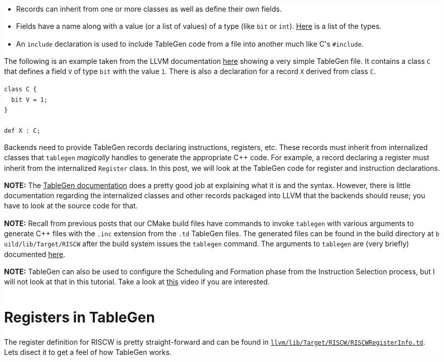 * Records can inherit from one or more classes as well as define their own
fields.

* Fields have a name along with a value (or a list of values) of a type (like
`bit` or `int`). [Here](https://llvm.org/docs/TableGen/ProgRef.html#types) is a
list of the types.

* An `include` declaration is used to include TableGen code from a file into
another much like C's `#include`.

The following is an example taken from the LLVM documentation
[here](https://llvm.org/docs/TableGen/ProgRef.html#examples-classes-and-records)
showing a very simple TableGen file. It contains a class `C` that defines a
field `V` of type `bit` with the value `1`. There is also a declaration for a
record `X` derived from class `C`.

```
class C {
  bit V = 1;
}

def X : C;
```

Backends need to provide TableGen records declaring instructions, registers,
etc. These records must inherit from internalized classes that `tablegen`
*magically* handles to generate the appropriate C++ code. For example, a record
declaring a register must inherit from the internalized `Register` class. In
this post, we will look at the TableGen code for register and instruction
declarations.

**NOTE:** The [TableGen
documentation](https://llvm.org/docs/TableGen/ProgRef.html) does a pretty good
job at explaining what it is and the syntax. However, there is little
documentation regarding the internalized classes and other records packaged
into LLVM that the backends should reuse; you have to look at the source code
for that.

**NOTE:** Recall from previous posts that our CMake build files have commands
to invoke `tablegen` with various arguments to generate C++ files with the
`.inc` extension from the `.td` TableGen files. The generated files can be
found in the build directory at `build/lib/Target/RISCW` after the build system
issues the `tablegen` command. The arguments to `tablegen` are (very briefly)
documented [here](https://llvm.org/docs/CommandGuide/tblgen.html).

**NOTE:** TableGen can also be used to configure the Scheduling and Formation
phase from the Instruction Selection process, but I will not look at that in
this tutorial. Take a look at
[this](https://www.youtube.com/watch?v=brpomKUynEA&ab_channel=LLVM) video if
you are interested.

# Registers in TableGen

The register definition for RISCW is pretty straight-forward and can be found
in
[`llvm/lib/Target/RISCW/RISCWRegisterInfo.td`](https://github.com/andresag01/llvm-project/blob/38ac00579c9e84cb4374d34da917a37142f072ca/llvm/lib/Target/RISCW/RISCWRegisterInfo.td).
Lets disect it to get a feel of how TableGen works.
